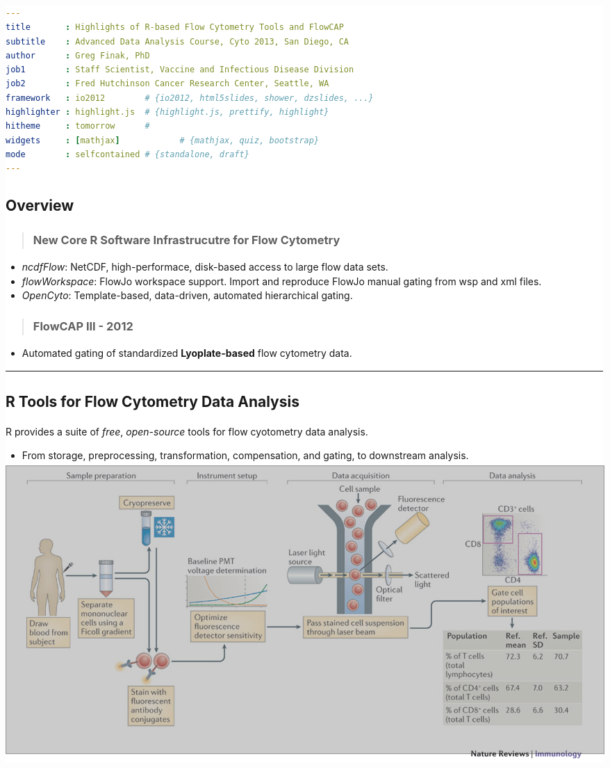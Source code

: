 ```yaml
---
title       : Highlights of R-based Flow Cytometry Tools and FlowCAP
subtitle    : Advanced Data Analysis Course, Cyto 2013, San Diego, CA
author      : Greg Finak, PhD
job1        : Staff Scientist, Vaccine and Infectious Disease Division
job2        : Fred Hutchinson Cancer Research Center, Seattle, WA
framework   : io2012        # {io2012, html5slides, shower, dzslides, ...}
highlighter : highlight.js  # {highlight.js, prettify, highlight}
hitheme     : tomorrow      # 
widgets     : [mathjax]            # {mathjax, quiz, bootstrap}
mode        : selfcontained # {standalone, draft}
--- 
```


## Overview

> ### New Core R Software Infrastrucutre for Flow Cytometry
  - *ncdfFlow*: NetCDF, high-performace, disk-based access to large flow data sets.
  - *flowWorkspace*: FlowJo workspace support. Import and reproduce FlowJo manual gating from wsp and xml files.
  - *OpenCyto*: Template-based, data-driven, automated hierarchical gating.
  
> ### FlowCAP III - 2012
  - Automated gating of standardized **Lyoplate-based** flow cytometry data.

---


## R Tools for Flow Cytometry Data Analysis
R provides a suite of *free*, *open-source* tools for flow cyotometry data analysis.
- From storage, preprocessing, transformation, compensation, and gating, to downstream analysis.

<div style="position:relative;">
<div align="center">
<img src="assets/img/CytometryWorkflow2.png", style="height: auto; max-width: 100%; width: auto;">
</div>
<div style="position: absolute; top: -10px; left 0px; width: 100%; height:99%; auto; border: 1px solid black; background-color: gray; opacity:0.4;">
</div>
